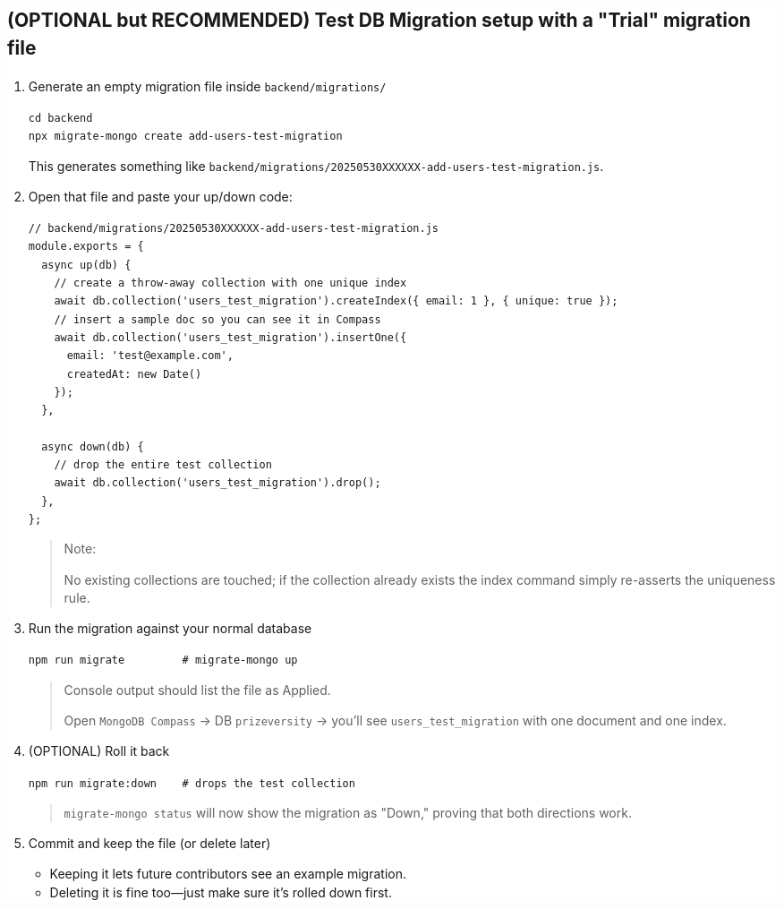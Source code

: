 ## (OPTIONAL but RECOMMENDED) Test DB Migration setup with a "Trial" migration file

1. Generate an empty migration file inside `backend/migrations/`
   ```
   cd backend
   npx migrate-mongo create add-users-test-migration
   ```
   This generates something like `backend/migrations/20250530XXXXXX-add-users-test-migration.js`.
   
2. Open that file and paste your up/down code:
   ```
   // backend/migrations/20250530XXXXXX-add-users-test-migration.js
   module.exports = {
     async up(db) {
       // create a throw-away collection with one unique index
       await db.collection('users_test_migration').createIndex({ email: 1 }, { unique: true });
       // insert a sample doc so you can see it in Compass
       await db.collection('users_test_migration').insertOne({
         email: 'test@example.com',
         createdAt: new Date()
       });
     },
   
     async down(db) {
       // drop the entire test collection
       await db.collection('users_test_migration').drop();
     },
   };
   ```

   > Note:
   >
   > No existing collections are touched; if the collection already exists the index command simply re-asserts the uniqueness rule.
3. Run the migration against your normal database
   ```
   npm run migrate         # migrate-mongo up
   ```

   > Console output should list the file as Applied.
   >
   > Open `MongoDB Compass` → DB `prizeversity` → you’ll see `users_test_migration` with one document and one index.
   
4. (OPTIONAL) Roll it back
   ```
   npm run migrate:down    # drops the test collection
   ```

   > `migrate-mongo status` will now show the migration as "Down," proving that both directions work.
   
5. Commit and keep the file (or delete later)
   - Keeping it lets future contributors see an example migration.
   - Deleting it is fine too—just make sure it’s rolled down first.
